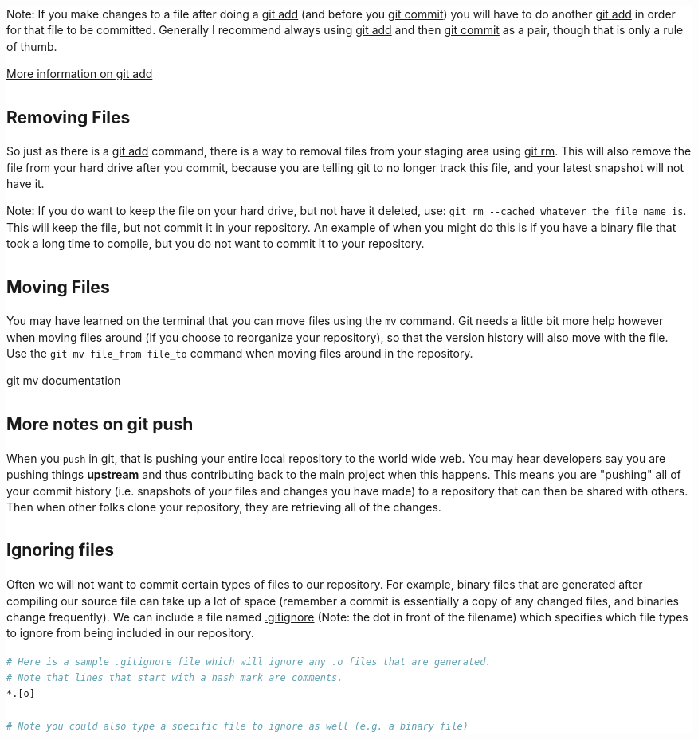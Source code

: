 Note: If you make changes to a file after doing a [git add](https://git-scm.com/docs/git-add) (and before you [git commit](https://git-scm.com/docs/git-commit)) you will have to do another [git add](https://git-scm.com/docs/git-add) in order for that file to be committed. Generally I recommend always using [git add](https://git-scm.com/docs/git-add) and then [git commit](https://git-scm.com/docs/git-commit) as a pair, though that is only a rule of thumb.

[More information on git add](https://git-scm.com/book/en/v2/Git-Basics-Recording-Changes-to-the-Repository)

## Removing Files

So just as there is a [git add](https://git-scm.com/docs/git-add) command, there is a way to removal files from your staging area using [git rm](https://git-scm.com/docs/git-rm). This will also remove the file from your hard drive after you commit, because you are telling git to no longer track this file, and your latest snapshot will not have it.

Note: If you do want to keep the file on your hard drive, but not have it deleted, use: `git rm --cached whatever_the_file_name_is`. This will keep the file, but not commit it in your repository. An example of when you might do this is if you have a binary file that took a long time to compile, but you do not want to commit it to your repository.

## Moving Files

You may have learned on the terminal that you can move files using the `mv` command. Git needs a little bit more help however when moving files around (if you choose to reorganize your repository), so that the version history will also move with the file. Use the `git mv file_from file_to` command when moving files around in the repository.

[git mv documentation](https://git-scm.com/docs/git-mv)

## More notes on git push

When you `push` in git, that is pushing your entire local repository to the world wide web. You may hear developers say you are pushing things **upstream** and thus contributing back to the main project when this happens. This means you are "pushing" all of your commit history (i.e. snapshots of your files and changes you have made) to a repository that can then be shared with others. Then when other folks clone your repository, they are retrieving all of the changes.

## Ignoring files

Often we will not want to commit certain types of files to our repository. For example, binary files that are generated after compiling our source file can take up a lot of space (remember a commit is essentially a copy of any changed files, and binaries change frequently). We can include a file named [.gitignore](https://git-scm.com/docs/gitignore) (Note: the dot in front of the filename) which specifies which file types to ignore from being included in our repository.

```bash
# Here is a sample .gitignore file which will ignore any .o files that are generated.
# Note that lines that start with a hash mark are comments.
*.[o]

# Note you could also type a specific file to ignore as well (e.g. a binary file)
```
